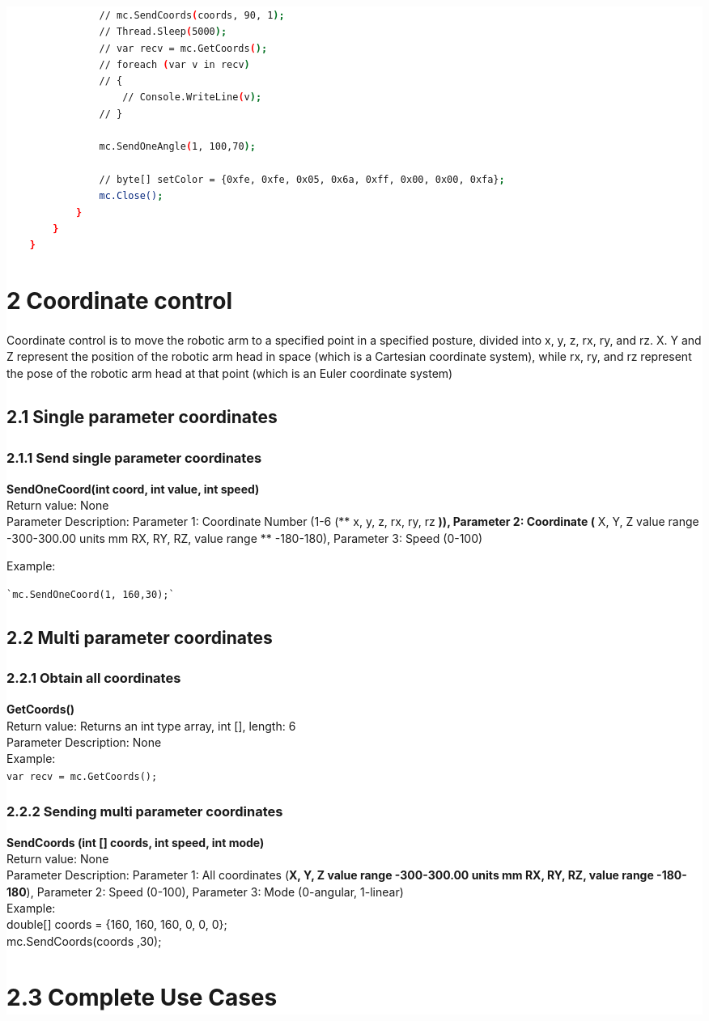 ```bash
	            // mc.SendCoords(coords, 90, 1);
	            // Thread.Sleep(5000);
	            // var recv = mc.GetCoords();
	            // foreach (var v in recv)
	            // {
	                // Console.WriteLine(v);
	            // }
	            
	            mc.SendOneAngle(1, 100,70);
	
	            // byte[] setColor = {0xfe, 0xfe, 0x05, 0x6a, 0xff, 0x00, 0x00, 0xfa};
	            mc.Close();
	        }
	    }
	}
```
# 2 Coordinate control

Coordinate control is to move the robotic arm to a specified point in a specified posture, divided into x, y, z, rx, ry, and rz. X. Y and Z represent the position of the robotic arm head in space (which is a Cartesian coordinate system), while rx, ry, and rz represent the pose of the robotic arm head at that point (which is an Euler coordinate system)<Br>

## 2.1 Single parameter coordinates

### 2.1.1 Send single parameter coordinates<br>
**SendOneCoord(int coord, int value, int speed)**<br>
Return value: None<br>
Parameter Description: Parameter 1: Coordinate Number (1-6 (** x, y, z, rx, ry, rz **)), Parameter 2: Coordinate (** X, Y, Z value range -300-300.00 units mm RX, RY, RZ, value range ** -180-180), Parameter 3: Speed (0-100)<br>

Example:<br>

	`mc.SendOneCoord(1, 160,30);`
## 2.2 Multi parameter coordinates
### 2.2.1 Obtain all coordinates
**GetCoords()**<br>
Return value: Returns an int type array, int [], length: 6<br>
Parameter Description: None<br>
Example:<br>
	`var recv = mc.GetCoords();`
### 2.2.2 Sending multi parameter coordinates<br>

**SendCoords (int [] coords, int speed, int mode)**<br>
Return value: None<br>
Parameter Description: Parameter 1: All coordinates (**X, Y, Z value range -300-300.00 units mm RX, RY, RZ, value range -180-180**), Parameter 2: Speed (0-100), Parameter 3: Mode (0-angular, 1-linear)<br>
Example:<br>
	double[] coords =  {160, 160, 160, 0, 0, 0};<br>
	mc.SendCoords(coords ,30);<br>
# 2.3 Complete Use Cases
